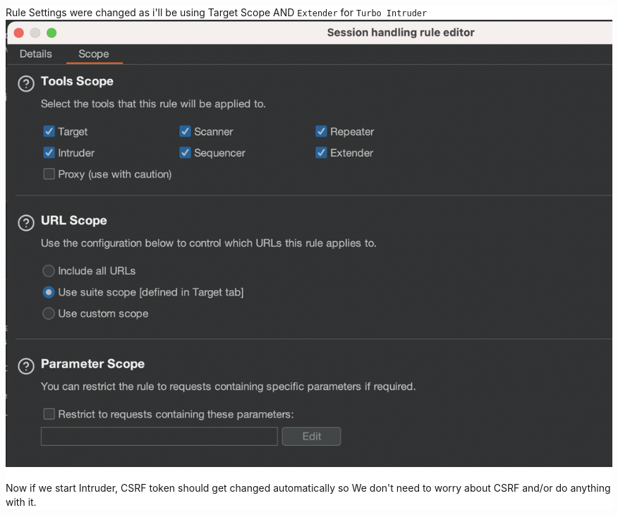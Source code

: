 Rule Settings were changed as i'll be using Target Scope AND `Extender` for `Turbo Intruder`
![picture 86](/assets/images/7ff0d458a85b4b2df30b69e38e4b8554cf52ab9ec77ba2e774d2863ad47f1457.png)  

Now if we start Intruder, CSRF token should get changed automatically so We don't need to worry about CSRF and/or do anything with it.
